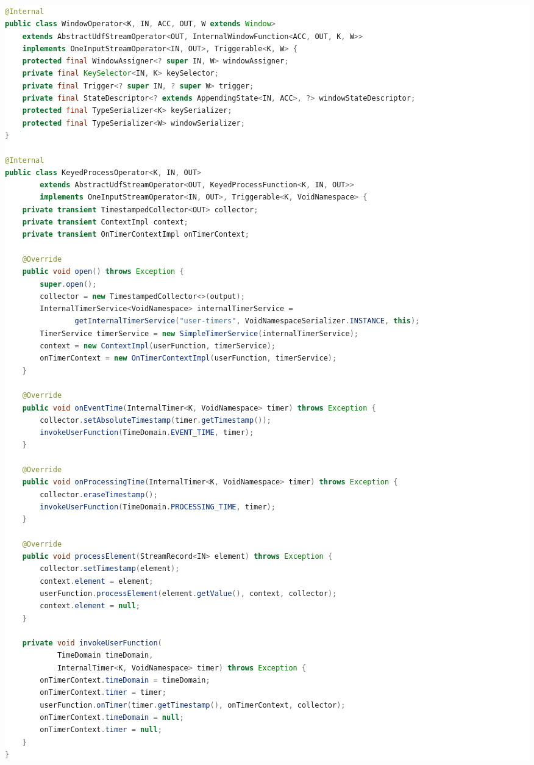 ```java
@Internal
public class WindowOperator<K, IN, ACC, OUT, W extends Window>
	extends AbstractUdfStreamOperator<OUT, InternalWindowFunction<ACC, OUT, K, W>>
	implements OneInputStreamOperator<IN, OUT>, Triggerable<K, W> {
	protected final WindowAssigner<? super IN, W> windowAssigner;
	private final KeySelector<IN, K> keySelector;
	private final Trigger<? super IN, ? super W> trigger;
	private final StateDescriptor<? extends AppendingState<IN, ACC>, ?> windowStateDescriptor;
	protected final TypeSerializer<K> keySerializer;
	protected final TypeSerializer<W> windowSerializer;  
}

@Internal
public class KeyedProcessOperator<K, IN, OUT>
		extends AbstractUdfStreamOperator<OUT, KeyedProcessFunction<K, IN, OUT>>
		implements OneInputStreamOperator<IN, OUT>, Triggerable<K, VoidNamespace> {
	private transient TimestampedCollector<OUT> collector;
	private transient ContextImpl context;
	private transient OnTimerContextImpl onTimerContext;
  
	@Override
	public void open() throws Exception {
		super.open();
		collector = new TimestampedCollector<>(output);
		InternalTimerService<VoidNamespace> internalTimerService =
				getInternalTimerService("user-timers", VoidNamespaceSerializer.INSTANCE, this);
		TimerService timerService = new SimpleTimerService(internalTimerService);
		context = new ContextImpl(userFunction, timerService);
		onTimerContext = new OnTimerContextImpl(userFunction, timerService);
	}

	@Override
	public void onEventTime(InternalTimer<K, VoidNamespace> timer) throws Exception {
		collector.setAbsoluteTimestamp(timer.getTimestamp());
		invokeUserFunction(TimeDomain.EVENT_TIME, timer);
	}

	@Override
	public void onProcessingTime(InternalTimer<K, VoidNamespace> timer) throws Exception {
		collector.eraseTimestamp();
		invokeUserFunction(TimeDomain.PROCESSING_TIME, timer);
	}

	@Override
	public void processElement(StreamRecord<IN> element) throws Exception {
		collector.setTimestamp(element);
		context.element = element;
		userFunction.processElement(element.getValue(), context, collector);
		context.element = null;
	}

	private void invokeUserFunction(
			TimeDomain timeDomain,
			InternalTimer<K, VoidNamespace> timer) throws Exception {
		onTimerContext.timeDomain = timeDomain;
		onTimerContext.timer = timer;
		userFunction.onTimer(timer.getTimestamp(), onTimerContext, collector);
		onTimerContext.timeDomain = null;
		onTimerContext.timer = null;
	}  
}
```
